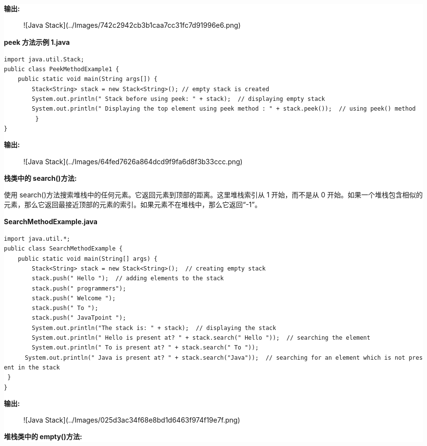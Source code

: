 **输出:**

<figure class="wp-block-image">![Java Stack](../Images/742c2942cb3b1caa7cc31fc7d91996e6.png)</figure>

**peek 方法示例 1.java**

```
import java.util.Stack;  
public class PeekMethodExample1 {  
    public static void main(String args[]) {  
        Stack<String> stack = new Stack<String>(); // empty stack is created
        System.out.println(" Stack before using peek: " + stack);  // displaying empty stack
        System.out.println(" Displaying the top element using peek method : " + stack.peek());  // using peek() method
         }  
} 
```

**输出:**

<figure class="wp-block-image">![Java Stack](../Images/64fed7626a864dcd9f9fa6d8f3b33ccc.png)</figure>

**栈类中的 search()方法:**

使用 search()方法搜索堆栈中的任何元素。它返回元素到顶部的距离。这里堆栈索引从 1 开始，而不是从 0 开始。如果一个堆栈包含相似的元素，那么它返回最接近顶部的元素的索引。如果元素不在堆栈中，那么它返回“-1”。

**SearchMethodExample.java**

```
import java.util.*;  
public class SearchMethodExample {  
    public static void main(String[] args) {  
        Stack<String> stack = new Stack<String>();  // creating empty stack
        stack.push(" Hello ");  // adding elements to the stack
        stack.push(" programmers");  
        stack.push(" Welcome ");  
        stack.push(" To ");  
        stack.push(" JavaTpoint ");  
        System.out.println("The stack is: " + stack);  // displaying the stack
        System.out.println(" Hello is present at? " + stack.search(" Hello "));  // searching the element
        System.out.println(" To is present at? " + stack.search(" To ")); 
	  System.out.println(" Java is present at? " + stack.search("Java"));  // searching for an element which is not present in the stack
 }  
} 
```

**输出:**

<figure class="wp-block-image">![Java Stack](../Images/025d3ac34f68e8bd1d6463f974f19e7f.png)</figure>

**堆栈类中的 empty()方法:**
